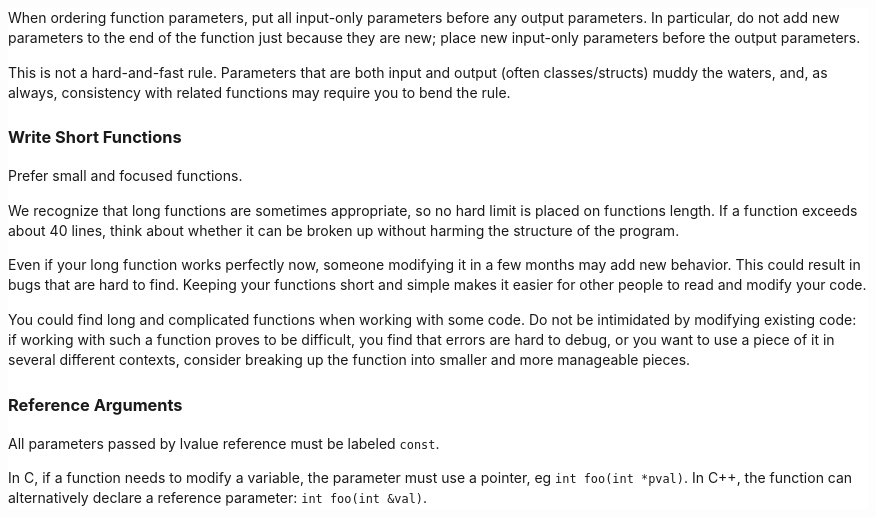 When ordering function parameters, put all input-only parameters before
any output parameters. In particular, do not add new parameters to the
end of the function just because they are new; place new input-only
parameters before the output parameters.

This is not a hard-and-fast rule. Parameters that are both input and
output (often classes/structs) muddy the waters, and, as always,
consistency with related functions may require you to bend the rule.

</div>

### Write Short Functions

<div class="summary">

Prefer small and focused functions.

</div>

<div class="stylebody">

We recognize that long functions are sometimes appropriate, so no hard
limit is placed on functions length. If a function exceeds about 40
lines, think about whether it can be broken up without harming the
structure of the program.

Even if your long function works perfectly now, someone modifying it in
a few months may add new behavior. This could result in bugs that are
hard to find. Keeping your functions short and simple makes it easier
for other people to read and modify your code.

You could find long and complicated functions when working with some
code. Do not be intimidated by modifying existing code: if working with
such a function proves to be difficult, you find that errors are hard to
debug, or you want to use a piece of it in several different contexts,
consider breaking up the function into smaller and more manageable
pieces.

</div>

### Reference Arguments

<div class="summary">

All parameters passed by lvalue reference must be labeled `const`.

</div>

<div class="stylebody">

<div class="definition">

In C, if a function needs to modify a variable, the parameter must use a
pointer, eg `int foo(int *pval)`. In C++, the function can alternatively
declare a reference parameter: `int foo(int &val)`.

</div>

<div class="pros">
